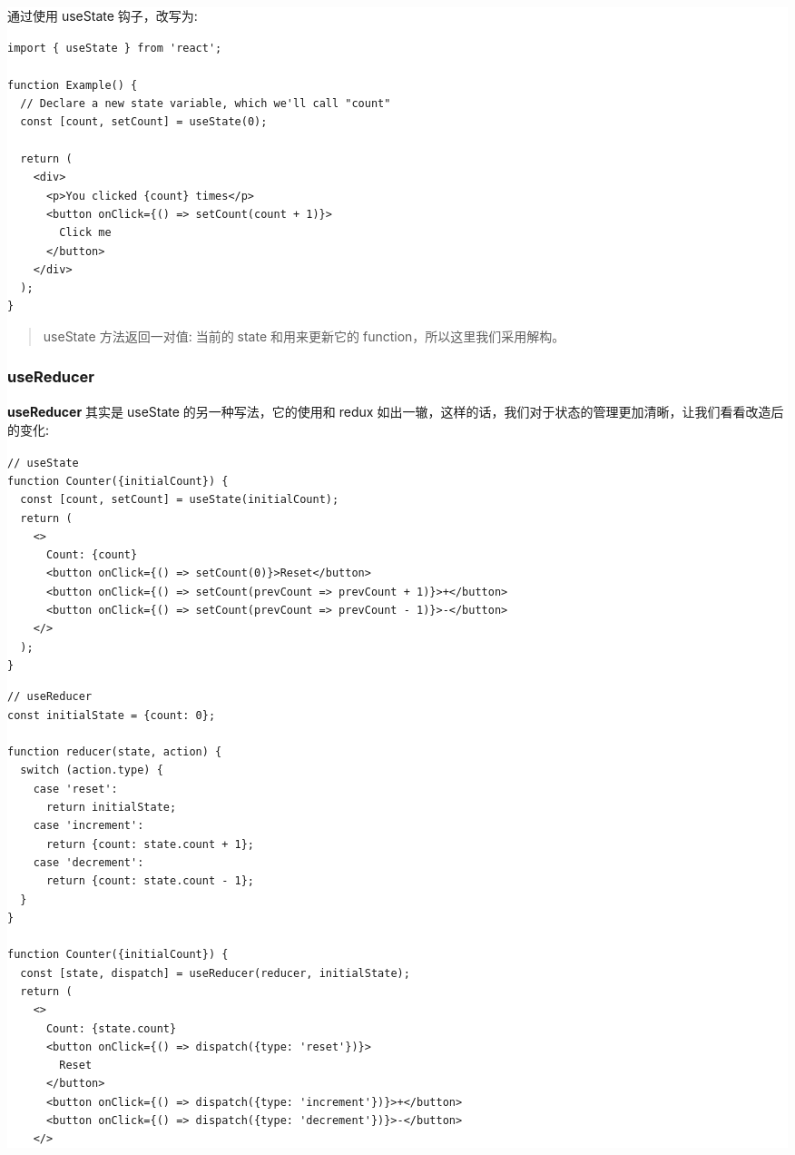 通过使用 useState 钩子，改写为:

```JSX
import { useState } from 'react';

function Example() {
  // Declare a new state variable, which we'll call "count"
  const [count, setCount] = useState(0);

  return (
    <div>
      <p>You clicked {count} times</p>
      <button onClick={() => setCount(count + 1)}>
        Click me
      </button>
    </div>
  );
}
```

> useState 方法返回一对值: 当前的 state 和用来更新它的 function，所以这里我们采用解构。

### useReducer

**useReducer** 其实是 useState 的另一种写法，它的使用和 redux 如出一辙，这样的话，我们对于状态的管理更加清晰，让我们看看改造后的变化:

```JSX
// useState
function Counter({initialCount}) {
  const [count, setCount] = useState(initialCount);
  return (
    <>
      Count: {count}
      <button onClick={() => setCount(0)}>Reset</button>
      <button onClick={() => setCount(prevCount => prevCount + 1)}>+</button>
      <button onClick={() => setCount(prevCount => prevCount - 1)}>-</button>
    </>
  );
}
```

```JSX
// useReducer
const initialState = {count: 0};

function reducer(state, action) {
  switch (action.type) {
    case 'reset':
      return initialState;
    case 'increment':
      return {count: state.count + 1};
    case 'decrement':
      return {count: state.count - 1};
  }
}

function Counter({initialCount}) {
  const [state, dispatch] = useReducer(reducer, initialState);
  return (
    <>
      Count: {state.count}
      <button onClick={() => dispatch({type: 'reset'})}>
        Reset
      </button>
      <button onClick={() => dispatch({type: 'increment'})}>+</button>
      <button onClick={() => dispatch({type: 'decrement'})}>-</button>
    </>
```